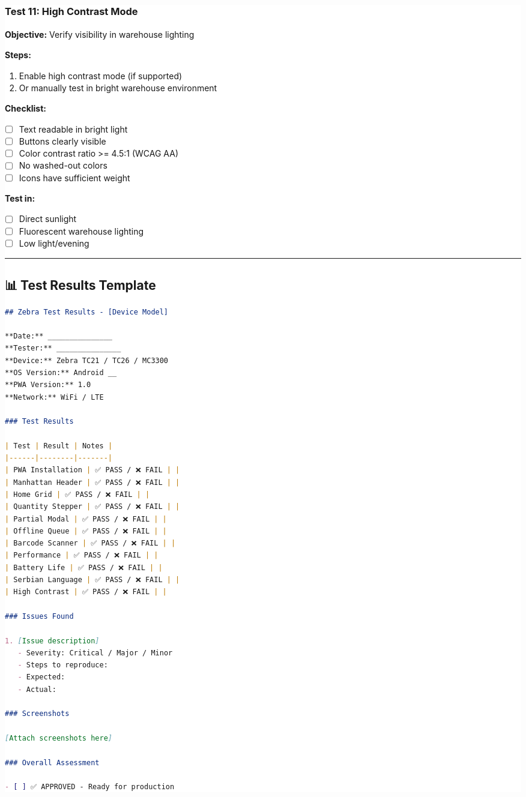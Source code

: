 ### Test 11: High Contrast Mode

**Objective:** Verify visibility in warehouse lighting

**Steps:**
1. Enable high contrast mode (if supported)
2. Or manually test in bright warehouse environment

**Checklist:**
- [ ] Text readable in bright light
- [ ] Buttons clearly visible
- [ ] Color contrast ratio >= 4.5:1 (WCAG AA)
- [ ] No washed-out colors
- [ ] Icons have sufficient weight

**Test in:**
- [ ] Direct sunlight
- [ ] Fluorescent warehouse lighting
- [ ] Low light/evening

---

## 📊 Test Results Template

```markdown
## Zebra Test Results - [Device Model]

**Date:** _______________
**Tester:** _______________
**Device:** Zebra TC21 / TC26 / MC3300
**OS Version:** Android __
**PWA Version:** 1.0
**Network:** WiFi / LTE

### Test Results

| Test | Result | Notes |
|------|--------|-------|
| PWA Installation | ✅ PASS / ❌ FAIL | |
| Manhattan Header | ✅ PASS / ❌ FAIL | |
| Home Grid | ✅ PASS / ❌ FAIL | |
| Quantity Stepper | ✅ PASS / ❌ FAIL | |
| Partial Modal | ✅ PASS / ❌ FAIL | |
| Offline Queue | ✅ PASS / ❌ FAIL | |
| Barcode Scanner | ✅ PASS / ❌ FAIL | |
| Performance | ✅ PASS / ❌ FAIL | |
| Battery Life | ✅ PASS / ❌ FAIL | |
| Serbian Language | ✅ PASS / ❌ FAIL | |
| High Contrast | ✅ PASS / ❌ FAIL | |

### Issues Found

1. [Issue description]
   - Severity: Critical / Major / Minor
   - Steps to reproduce:
   - Expected:
   - Actual:

### Screenshots

[Attach screenshots here]

### Overall Assessment

- [ ] ✅ APPROVED - Ready for production
```